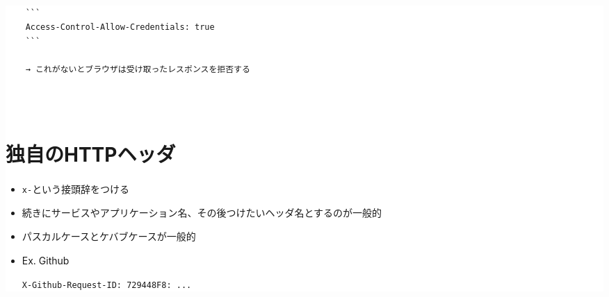         ```
        Access-Control-Allow-Credentials: true
        ```
        
        → これがないとブラウザは受け取ったレスポンスを拒否する
        
<br>
<br>

# 独自のHTTPヘッダ

- `x-`という接頭辞をつける
- 続きにサービスやアプリケーション名、その後つけたいヘッダ名とするのが一般的
- パスカルケースとケバブケースが一般的
- Ex. Github
    
    ```
    X-Github-Request-ID: 729448F8: ...
    ```
